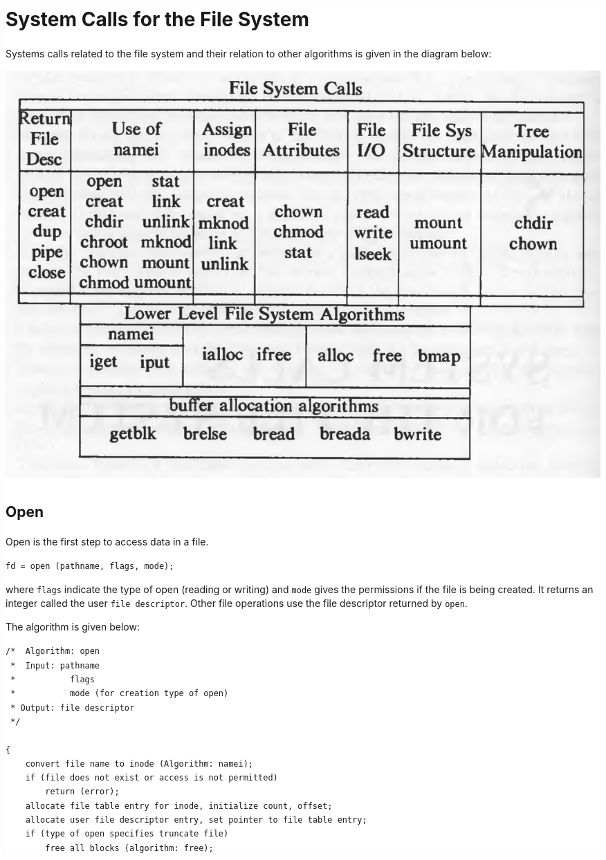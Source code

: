 # System Calls for the File System

Systems calls related to the file system and their relation to other algorithms is given in the diagram below:

![File system calls and relation to other algorithms](Diagrams/Screen_Shot_2017-06-12_at_9.30.17_AM.png)

## Open

Open is the first step to access data in a file.

`fd = open (pathname, flags, mode);`

where `flags` indicate the type of open (reading or writing) and `mode` gives the permissions if the file is being created. It returns an integer called the user `file descriptor`. Other file operations use the file descriptor returned by `open`.

The algorithm is given below:

```
/*  Algorithm: open
 *  Input: pathname
 *  		 flags
 *  		 mode (for creation type of open)
 * Output: file descriptor
 */
 
{
	convert file name to inode (Algorithm: namei);
	if (file does not exist or access is not permitted)
		return (error);
	allocate file table entry for inode, initialize count, offset;
	allocate user file descriptor entry, set pointer to file table entry;
	if (type of open specifies truncate file)
		free all blocks (algorithm: free);
```
